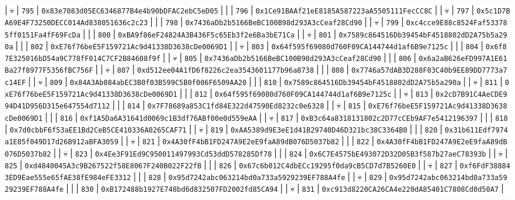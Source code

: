 | 💀 | `795` | `0x83e7083d05EC6346877B4e4b90bDFAC2ebC5eD05` |
|  | `796` | `0x1Ce91BAAf21eE8185A587223aA5505111FecCC8C` |
| 💀 | `797` | `0x5c1D7BA69E4F73250DECC014Ad838051636c2c23` |
|  | `798` | `0x7436aDb2b5166BeBC100B98d293A3cCeaf28Cd90` |
| 💀 | `799` | `0xc4cce9E88c8524Faf533785ff0151Fa4fF69FcDa` |
|  | `800` | `0xBA9f86eF24824A3B436F5c65Eb3f2e6Ba3bE71Ca` |
| 💀 | `801` | `0x7589c864516Db39454bF4518802dD2A75b5a290a` |
|  | `802` | `0xE76f76beE5F159721Ac9d41338D3638cDe0069D1` |
| 💀 | `803` | `0x64f595f69080d760F09CA144744d1af6B9e7125c` |
|  | `804` | `0x6f87E325016bD54a9C778fF014C7CF2B84608f9f` |
| 💀 | `805` | `0x7436aDb2b5166BeBC100B98d293A3cCeaf28Cd90` |
|  | `806` | `0x6a2aB626eFD997A1E61Ba27f8977F5356fBC756F` |
| 💀 | `807` | `0xd512ee04A1fD6f8226c2ea3543601177b96a8738` |
|  | `808` | `0x7746a57dAB3D288F03C40b9EE89DD7773a7c14EF` |
| 💀 | `809` | `0x84A3Ab084abEC3B0f03B599C5B0f006F6509AA20` |
|  | `810` | `0x7589c864516Db39454bF4518802dD2A75b5a290a` |
| 💀 | `811` | `0xE76f76beE5F159721Ac9d41338D3638cDe0069D1` |
|  | `812` | `0x64f595f69080d760F09CA144744d1af6B9e7125c` |
| 💀 | `813` | `0x2cD7B91C4AeCDE994D41D956D315e647554d7112` |
|  | `814` | `0x7F78689a853C1fd84E322d47590Ed8232c0e6328` |
| 💀 | `815` | `0xE76f76beE5F159721Ac9d41338D3638cDe0069D1` |
|  | `816` | `0xf1A5Da6A31641d0069c1B3df76ABf00e0d559eAA` |
| 💀 | `817` | `0xB3c64a8318131802c2D77cCEb9AF7e5412196397` |
|  | `818` | `0x7d0cbbF6f53aEE1Bd2CeB5CE410336A0265CAF71` |
| 💀 | `819` | `0xAA5389d9E3eE1d41B29740D46D321bc38C3364B0` |
|  | `820` | `0x31b611Edf7974a1E85f049D17d26B912aBFA3059` |
| 💀 | `821` | `0x4A30fF4bB1FD247A9E2eE9faA89dB076D5037b82` |
|  | `822` | `0x4A30fF4bB1FD247A9E2eE9faA89dB076D5037b82` |
| 💀 | `823` | `0x4Ee3F91Ed9C950011497993Cd53ddD578285Df78` |
|  | `824` | `0x6C7E4575bE493072D32D05B3f587b27aeC78393b` |
| 💀 | `825` | `0xd4840045A3c9B267522f58E8067F240B022F22fB` |
|  | `826` | `0x67c6b012C4dbECc19295f0da9cB5CD7d7B5260E0` |
| 💀 | `827` | `0xf6FdF388843ED9Eae555e65fAE38fE984eFE3312` |
|  | `828` | `0x95d7242abc063214bd0a733a5929239EF788A4fe` |
| 💀 | `829` | `0x95d7242abc063214bd0a733a5929239EF788A4fe` |
|  | `830` | `0xB172488b1927E748bd6d832507FD2002fd85CA94` |
| 💀 | `831` | `0xc913d8220CA26CA4e220dA85401C7808Cd0d50A7` |
